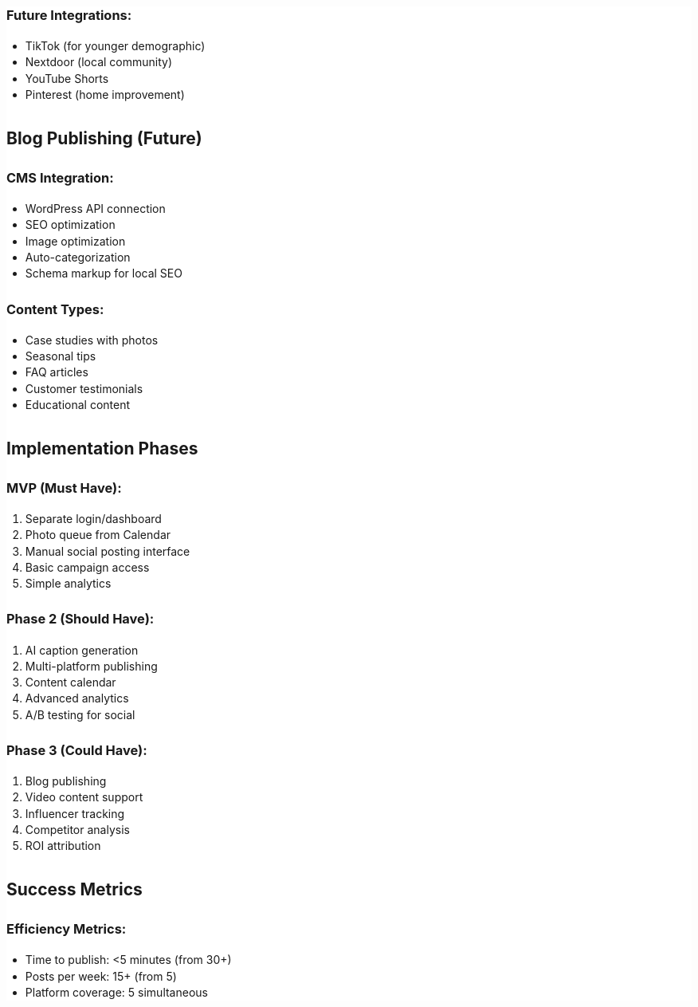 ### Future Integrations:
- TikTok (for younger demographic)
- Nextdoor (local community)
- YouTube Shorts
- Pinterest (home improvement)

## Blog Publishing (Future)

### CMS Integration:
- WordPress API connection
- SEO optimization
- Image optimization
- Auto-categorization
- Schema markup for local SEO

### Content Types:
- Case studies with photos
- Seasonal tips
- FAQ articles
- Customer testimonials
- Educational content

## Implementation Phases

### MVP (Must Have):
1. Separate login/dashboard
2. Photo queue from Calendar
3. Manual social posting interface
4. Basic campaign access
5. Simple analytics

### Phase 2 (Should Have):
1. AI caption generation
2. Multi-platform publishing
3. Content calendar
4. Advanced analytics
5. A/B testing for social

### Phase 3 (Could Have):
1. Blog publishing
2. Video content support
3. Influencer tracking
4. Competitor analysis
5. ROI attribution

## Success Metrics

### Efficiency Metrics:
- Time to publish: <5 minutes (from 30+)
- Posts per week: 15+ (from 5)
- Platform coverage: 5 simultaneous
